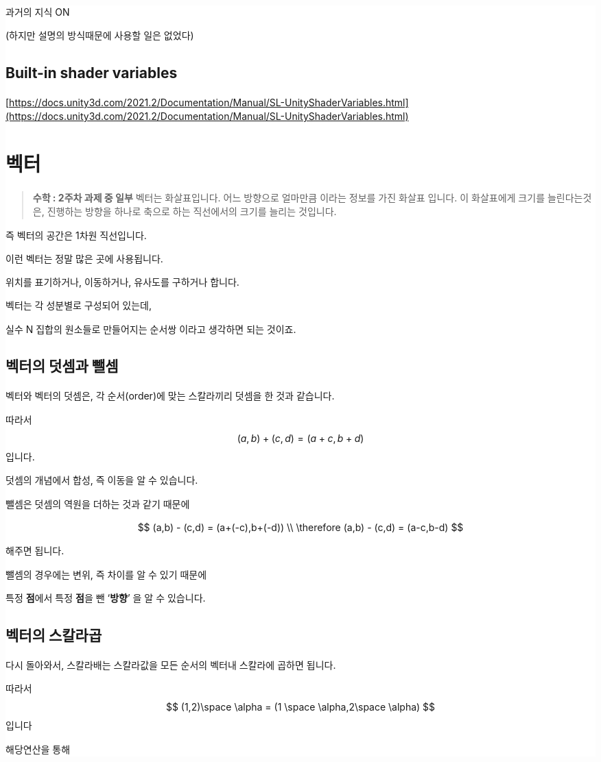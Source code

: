 과거의 지식 ON

(하지만 설명의 방식때문에 사용할 일은 없었다)

## **Built-in shader variables**

[https://docs.unity3d.com/2021.2/Documentation/Manual/SL-UnityShaderVariables.html](https://docs.unity3d.com/2021.2/Documentation/Manual/SL-UnityShaderVariables.html)

# 벡터

> **수학 : 2주차 과제 중 일부**
벡터는 화살표입니다.
어느 방향으로 얼마만큼 이라는 정보를 가진 화살표 입니다.
이 화살표에게 크기를 늘린다는것은, 
진행하는 방향을 하나로 축으로 하는 직선에서의 크기를 늘리는 것입니다.

즉 벡터의 공간은 1차원 직선입니다.
> 

이런 벡터는 정말 많은 곳에 사용됩니다.

위치를 표기하거나, 이동하거나, 유사도를 구하거나 합니다.

벡터는 각 성분별로 구성되어 있는데,

실수 N 집합의 원소들로 만들어지는 순서쌍 이라고 생각하면 되는 것이죠.

## 벡터의 덧셈과 뺄셈

벡터와 벡터의 덧셈은, 각 순서(order)에 맞는 스칼라끼리 덧셈을 한 것과 같습니다.

따라서  $$ (a,b) + (c,d) = (a+c,b+d) $$ 입니다.

덧셈의 개념에서 합성, 즉 이동을 알 수 있습니다.

뺄셈은 덧셈의 역원을 더하는 것과 같기 때문에 

 $$ 
(a,b) - (c,d) = (a+(-c),b+(-d)) \\ \therefore 
(a,b) - (c,d) = (a-c,b-d)
 $$ 

해주면 됩니다.

뺄셈의 경우에는 변위, 즉 차이를 알 수 있기 때문에 

특정 **점**에서 특정 **점**을 뺀 ‘**방향**’ 을 알 수 있습니다.

## 벡터의 스칼라곱

다시 돌아와서, 스칼라배는 스칼라값을 모든 순서의 벡터내 스칼라에 곱하면 됩니다.

따라서   $$ (1,2)\space \alpha = (1 \space \alpha,2\space \alpha) $$ 입니다

해당연산을 통해 
